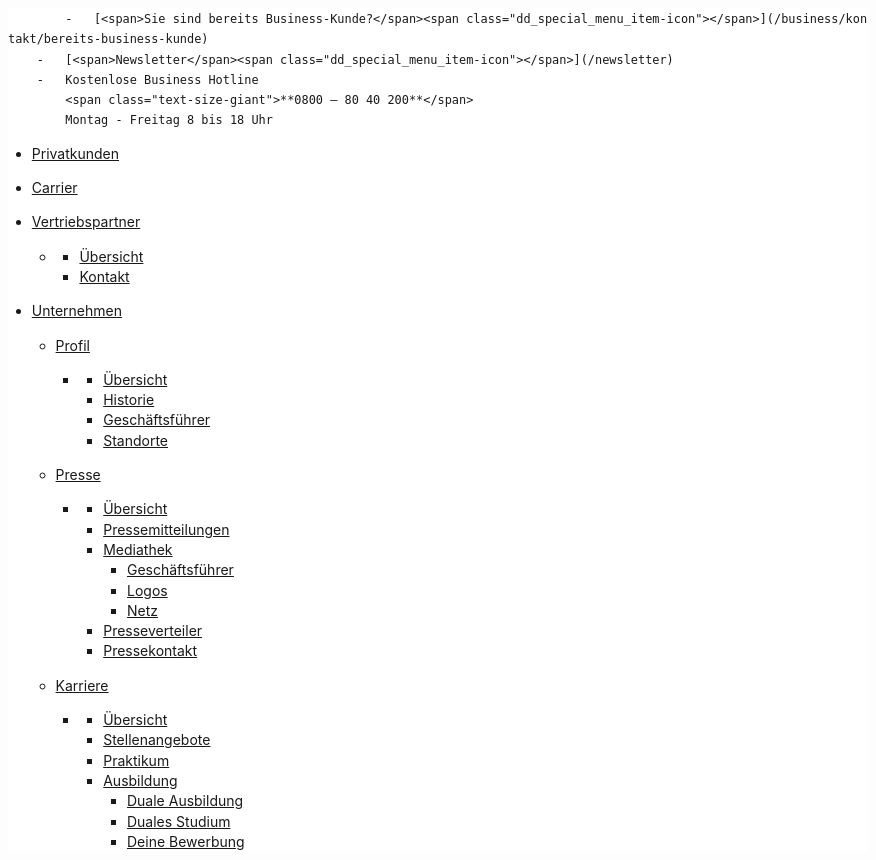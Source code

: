             -   [<span>Sie sind bereits Business-Kunde?</span><span class="dd_special_menu_item-icon"></span>](/business/kontakt/bereits-business-kunde)
        -   [<span>Newsletter</span><span class="dd_special_menu_item-icon"></span>](/newsletter)
        -   Kostenlose Business Hotline
            <span class="text-size-giant">**0800 – 80 40 200**</span>
            Montag - Freitag 8 bis 18 Uhr
-   [<span>Privatkunden</span><span class="dd_special_menu_item-icon"></span>](/privat)
-   [<span>Carrier</span><span class="dd_special_menu_item-icon"></span>](/carrier)
-   [<span>Vertriebspartner</span><span class="dd_special_menu_item-icon"></span>](/vertriebspartner)
    -   -   [<span>Übersicht</span><span class="dd_special_menu_item-icon"></span>](/vertriebspartner)
        -   [<span>Kontakt</span><span class="dd_special_menu_item-icon"></span>](/vertriebspartner/kontakt)

-   [<span>Unternehmen</span><span class="dd_special_menu_item-icon"></span>](/unternehmen)
    -   [<span>Profil</span><span class="dd_special_menu_item-icon"></span>](/unternehmen/profil)
        -   -   [<span>Übersicht</span><span class="dd_special_menu_item-icon"></span>](/unternehmen/profil)
            -   [<span>Historie</span><span class="dd_special_menu_item-icon"></span>](/unternehmen/profil/historie)
            -   [<span>Geschäftsführer</span><span class="dd_special_menu_item-icon"></span>](/unternehmen/profil/geschaeftsfuehrer)
            -   [<span>Standorte</span><span class="dd_special_menu_item-icon"></span>](/unternehmen/profil/standorte)

    -   [<span>Presse</span><span class="dd_special_menu_item-icon"></span>](/unternehmen/presse)
        -   -   [<span>Übersicht</span><span class="dd_special_menu_item-icon"></span>](/unternehmen/presse)
            -   [<span>Pressemitteilungen</span><span class="dd_special_menu_item-icon"></span>](/unternehmen/presse/pressemitteilungen)
            -   [<span>Mediathek</span><span class="dd_special_menu_item-icon"></span>](/unternehmen/presse/mediathek)
                -   [<span>Geschäftsführer</span><span class="dd_special_menu_item-icon"></span>](/unternehmen/presse/mediathek/geschaeftsfuehrer)
                -   [<span>Logos</span><span class="dd_special_menu_item-icon"></span>](/unternehmen/presse/mediathek/logos)
                -   [<span>Netz</span><span class="dd_special_menu_item-icon"></span>](/unternehmen/presse/mediathek/netz)
            -   [<span>Presseverteiler</span><span class="dd_special_menu_item-icon"></span>](/unternehmen/presse/presseverteiler)
            -   [<span>Pressekontakt</span><span class="dd_special_menu_item-icon"></span>](/unternehmen/presse/kontakt)

    -   [<span>Karriere</span><span class="dd_special_menu_item-icon"></span>](/unternehmen/karriere)
        -   -   [<span>Übersicht</span><span class="dd_special_menu_item-icon"></span>](/unternehmen/karriere)
            -   [<span>Stellenangebote</span><span class="dd_special_menu_item-icon"></span>](/unternehmen/karriere/stellenangebote)
            -   [<span>Praktikum</span><span class="dd_special_menu_item-icon"></span>](/unternehmen/karriere/praktikum)
            -   [<span>Ausbildung</span><span class="dd_special_menu_item-icon"></span>](/unternehmen/karriere/ausbildung)
                -   [<span>Duale Ausbildung</span><span class="dd_special_menu_item-icon"></span>](/unternehmen/karriere/ausbildung/duale-ausbildung-ihk-abschluss)
                -   [<span>Duales Studium</span><span class="dd_special_menu_item-icon"></span>](/unternehmen/karriere/ausbildung/duales-studium)
                -   [<span>Deine Bewerbung</span><span class="dd_special_menu_item-icon"></span>](/unternehmen/karriere/ausbildung/deine-bewerbung)
